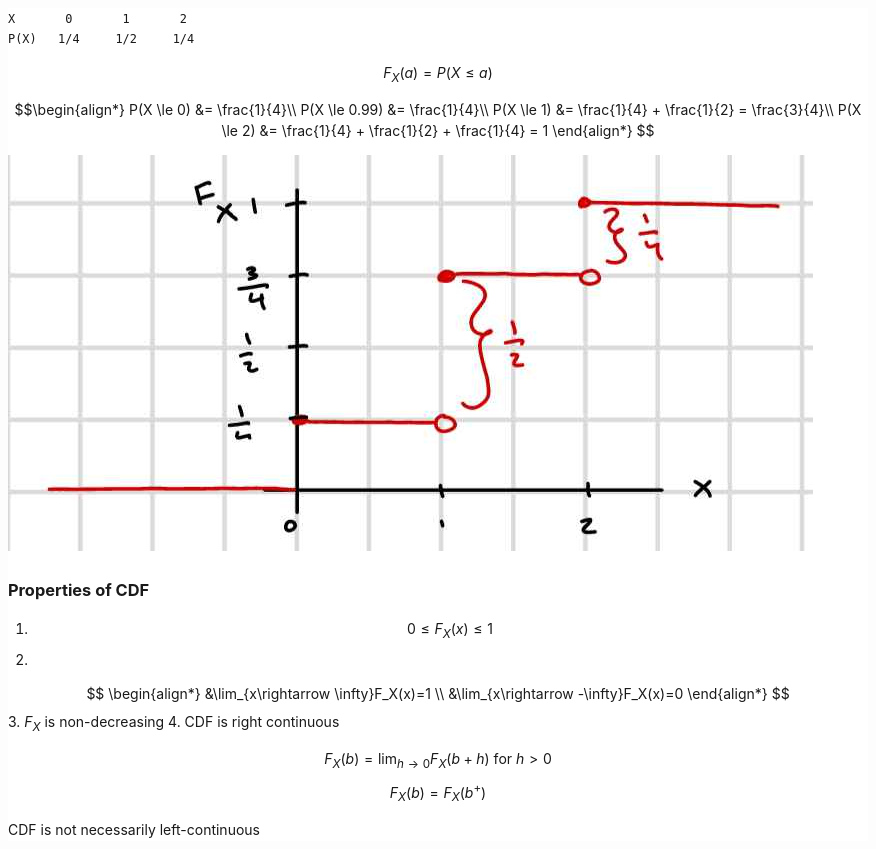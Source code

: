 ```
X       0       1       2
P(X)   1/4     1/2     1/4
```

$$
F_X(a) = P(X \le a)
$$

$$\begin{align*}
P(X \le 0) &= \frac{1}{4}\\
P(X \le 0.99) &= \frac{1}{4}\\
P(X \le 1) &= \frac{1}{4} + \frac{1}{2} = \frac{3}{4}\\
P(X \le 2) &= \frac{1}{4} + \frac{1}{2} + \frac{1}{4} = 1
\end{align*}
$$

![Continuous RV](./Images/SampleContinuousRV.jpg)

### Properties of CDF

1. $$0 \le F_X(x) \le 1$$
2. 
$$
\begin{align*}
&\lim_{x\rightarrow \infty}F_X(x)=1 \\ 
&\lim_{x\rightarrow -\infty}F_X(x)=0
\end{align*}
$$
3. $F_X$ is non-decreasing
4. CDF is right continuous

$$
F_X(b) = \lim_{h\rightarrow 0}F_X(b+h) \text{ for } h>0
$$
$$
F_X(b) = F_X(b^+)
$$

CDF is not necessarily left-continuous
